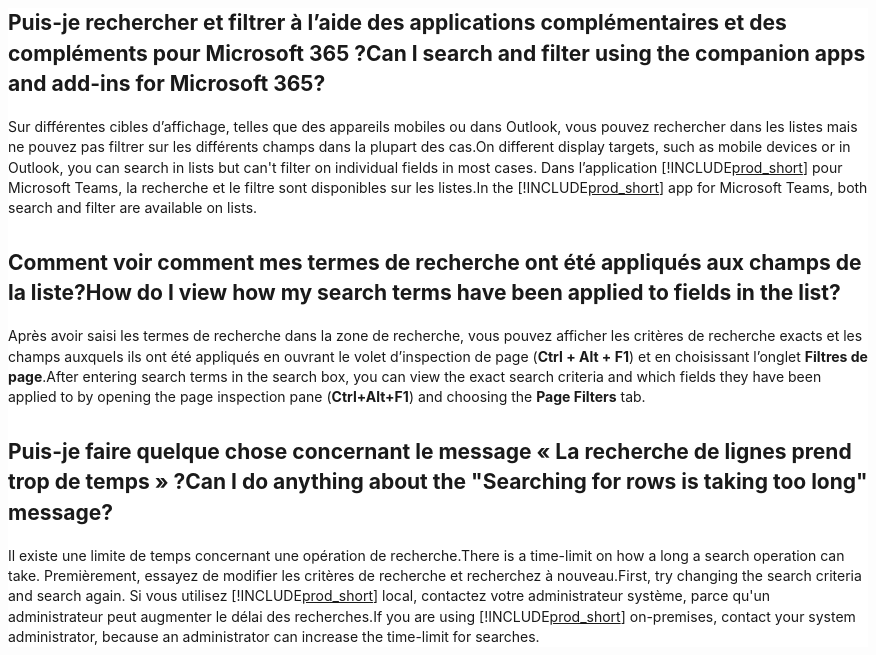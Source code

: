 
## <a name="can-i-search-and-filter-using-the-companion-apps-and-add-ins-for-microsoft-365"></a><span data-ttu-id="20590-135">Puis-je rechercher et filtrer à l’aide des applications complémentaires et des compléments pour Microsoft 365 ?</span><span class="sxs-lookup"><span data-stu-id="20590-135">Can I search and filter using the companion apps and add-ins for Microsoft 365?</span></span>
<span data-ttu-id="20590-136">Sur différentes cibles d’affichage, telles que des appareils mobiles ou dans Outlook, vous pouvez rechercher dans les listes mais ne pouvez pas filtrer sur les différents champs dans la plupart des cas.</span><span class="sxs-lookup"><span data-stu-id="20590-136">On different display targets, such as mobile devices or in Outlook, you can search in lists but can't filter on individual fields in most cases.</span></span> <span data-ttu-id="20590-137">Dans l’application [!INCLUDE[prod_short](includes/prod_short.md)] pour Microsoft Teams, la recherche et le filtre sont disponibles sur les listes.</span><span class="sxs-lookup"><span data-stu-id="20590-137">In the [!INCLUDE[prod_short](includes/prod_short.md)] app for Microsoft Teams, both search and filter are available on lists.</span></span>

## <a name="how-do-i-view-how-my-search-terms-have-been-applied-to-fields-in-the-list"></a><span data-ttu-id="20590-138">Comment voir comment mes termes de recherche ont été appliqués aux champs de la liste?</span><span class="sxs-lookup"><span data-stu-id="20590-138">How do I view how my search terms have been applied to fields in the list?</span></span>
<span data-ttu-id="20590-139">Après avoir saisi les termes de recherche dans la zone de recherche, vous pouvez afficher les critères de recherche exacts et les champs auxquels ils ont été appliqués en ouvrant le volet d’inspection de page (**Ctrl + Alt + F1**) et en choisissant l’onglet **Filtres de page**.</span><span class="sxs-lookup"><span data-stu-id="20590-139">After entering search terms in the search box, you can view the exact search criteria and which fields they have been applied to by opening the page inspection pane (**Ctrl+Alt+F1**) and choosing the **Page Filters** tab.</span></span>

## <a name="can-i-do-anything-about-the-searching-for-rows-is-taking-too-long-message"></a><span data-ttu-id="20590-140">Puis-je faire quelque chose concernant le message « La recherche de lignes prend trop de temps » ?</span><span class="sxs-lookup"><span data-stu-id="20590-140">Can I do anything about the "Searching for rows is taking too long" message?</span></span>

<span data-ttu-id="20590-141">Il existe une limite de temps concernant une opération de recherche.</span><span class="sxs-lookup"><span data-stu-id="20590-141">There is a time-limit on how a long a search operation can take.</span></span> <span data-ttu-id="20590-142">Premièrement, essayez de modifier les critères de recherche et recherchez à nouveau.</span><span class="sxs-lookup"><span data-stu-id="20590-142">First, try changing the search criteria and search again.</span></span> <span data-ttu-id="20590-143">Si vous utilisez [!INCLUDE[prod_short](includes/prod_short.md)] local, contactez votre administrateur système, parce qu'un administrateur peut augmenter le délai des recherches.</span><span class="sxs-lookup"><span data-stu-id="20590-143">If you are using [!INCLUDE[prod_short](includes/prod_short.md)] on-premises, contact your system administrator, because an administrator can increase the time-limit for searches.</span></span>
